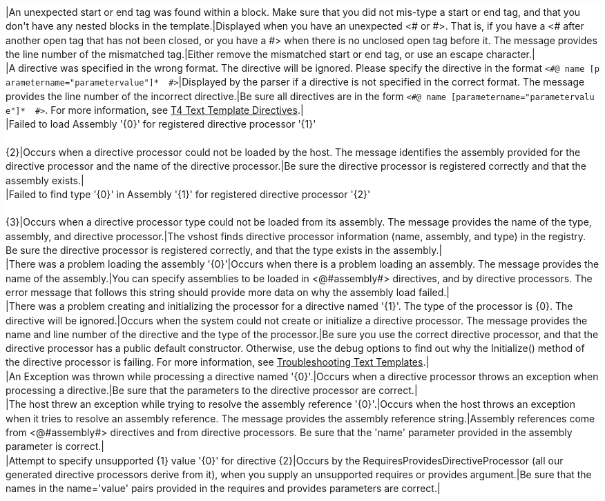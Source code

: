 |An unexpected start or end tag was found within a block. Make sure that you did not mis-type a start or end tag, and that you don't have any nested blocks in the template.|Displayed when you have an unexpected \<# or #>. That is, if you have a \<# after another open tag that has not been closed, or you have a #> when there is no unclosed open tag before it. The message provides the line number of the mismatched tag.|Either remove the mismatched start or end tag, or use an escape character.|  
|A directive was specified in the wrong format. The directive will be ignored. Please specify the directive in the format `<#@ name [parametername="parametervalue"]*  #>`|Displayed by the parser if a directive is not specified in the correct format. The message provides the line number of the incorrect directive.|Be sure all directives are in the form `<#@ name [parametername="parametervalue"]*  #>`. For more information, see [T4 Text Template Directives](../modeling/t4-text-template-directives.md).|  
|Failed to load Assembly '{0}' for registered directive processor '{1}'<br /><br /> {2}|Occurs when a directive processor could not be loaded by the host. The message identifies the assembly provided for the directive processor and the name of the directive processor.|Be sure the directive processor is registered correctly and that the assembly exists.|  
|Failed to find type '{0}' in Assembly '{1}' for registered directive processor '{2}'<br /><br /> {3}|Occurs when a directive processor type could not be loaded from its assembly. The message provides the name of the type, assembly, and directive processor.|The vshost finds directive processor information (name, assembly, and type) in the registry. Be sure the directive processor is registered correctly, and that the type exists in the assembly.|  
|There was a problem loading the assembly '{0}'|Occurs when there is a problem loading an assembly. The message provides the name of the assembly.|You can specify assemblies to be loaded in \<@#assembly#> directives, and by directive processors. The error message that follows this string should provide more data on why the assembly load failed.|  
|There was a problem creating and initializing the processor for a directive named '{1}'. The type of the processor is {0}. The directive will be ignored.|Occurs when the system could not create or initialize a directive processor. The message provides the name and line number of the directive and the type of the processor.|Be sure you use the correct directive processor, and that the directive processor has a public default constructor. Otherwise, use the debug options to find out why the Initialize() method of the directive processor is failing. For more information, see [Troubleshooting Text Templates](../modeling/debugging-a-t4-text-template.md).|  
|An Exception was thrown while processing a directive named '{0}'.|Occurs when a directive processor throws an exception when processing a directive.|Be sure that the parameters to the directive processor are correct.|  
|The host threw an exception while trying to resolve the assembly reference '{0}'.|Occurs when the host throws an exception when it tries to resolve an assembly reference. The message provides the assembly reference string.|Assembly references come from \<@#assembly#> directives and from directive processors. Be sure that the 'name' parameter provided in the assembly parameter is correct.|  
|Attempt to specify unsupported {1} value '{0}' for directive {2}|Occurs by the RequiresProvidesDirectiveProcessor (all our generated directive processors derive from it), when you supply an unsupported requires or provides argument.|Be sure that the names in the name='value' pairs provided in the requires and provides parameters are correct.|
